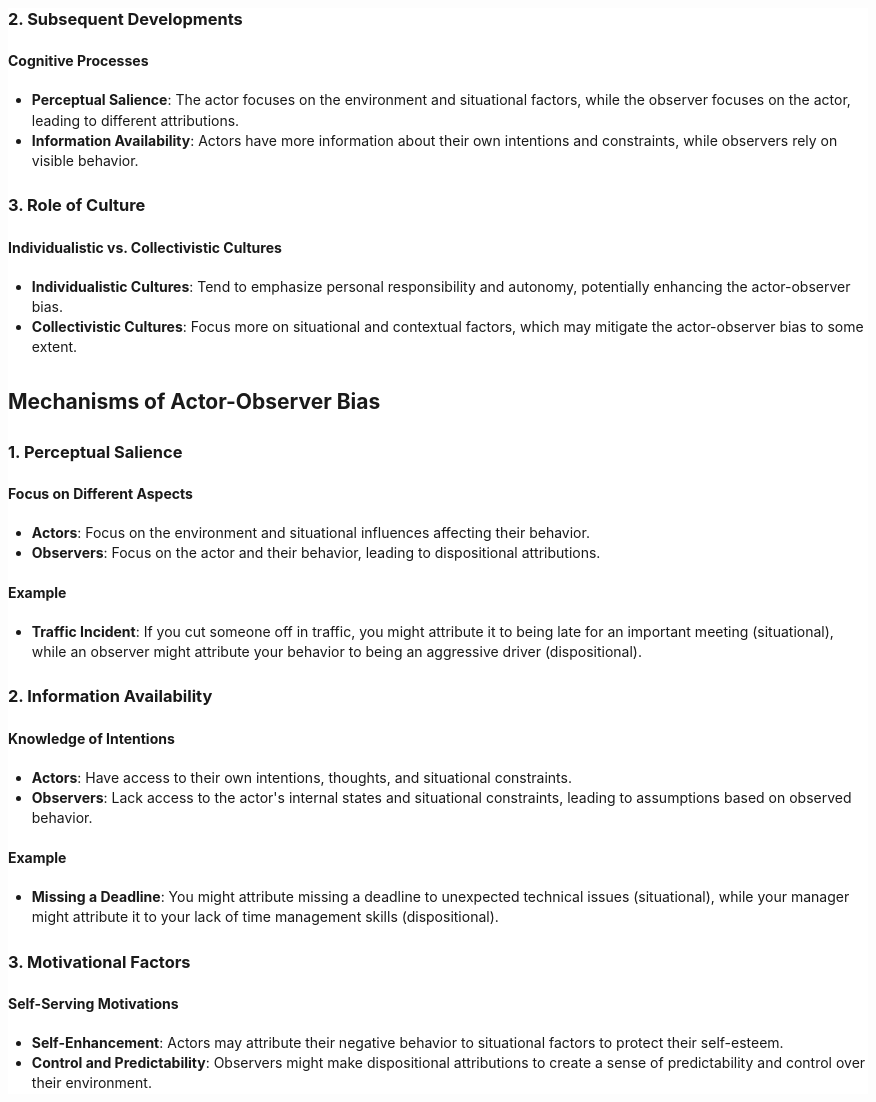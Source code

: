 ### 2. Subsequent Developments

#### Cognitive Processes

- **Perceptual Salience**: The actor focuses on the environment and situational factors, while the observer focuses on the actor, leading to different attributions.
- **Information Availability**: Actors have more information about their own intentions and constraints, while observers rely on visible behavior.

### 3. Role of Culture

#### Individualistic vs. Collectivistic Cultures

- **Individualistic Cultures**: Tend to emphasize personal responsibility and autonomy, potentially enhancing the actor-observer bias.
- **Collectivistic Cultures**: Focus more on situational and contextual factors, which may mitigate the actor-observer bias to some extent.

## Mechanisms of Actor-Observer Bias

### 1. Perceptual Salience

#### Focus on Different Aspects

- **Actors**: Focus on the environment and situational influences affecting their behavior.
- **Observers**: Focus on the actor and their behavior, leading to dispositional attributions.

#### Example

- **Traffic Incident**: If you cut someone off in traffic, you might attribute it to being late for an important meeting (situational), while an observer might attribute your behavior to being an aggressive driver (dispositional).

### 2. Information Availability

#### Knowledge of Intentions

- **Actors**: Have access to their own intentions, thoughts, and situational constraints.
- **Observers**: Lack access to the actor's internal states and situational constraints, leading to assumptions based on observed behavior.

#### Example

- **Missing a Deadline**: You might attribute missing a deadline to unexpected technical issues (situational), while your manager might attribute it to your lack of time management skills (dispositional).

### 3. Motivational Factors

#### Self-Serving Motivations

- **Self-Enhancement**: Actors may attribute their negative behavior to situational factors to protect their self-esteem.
- **Control and Predictability**: Observers might make dispositional attributions to create a sense of predictability and control over their environment.
